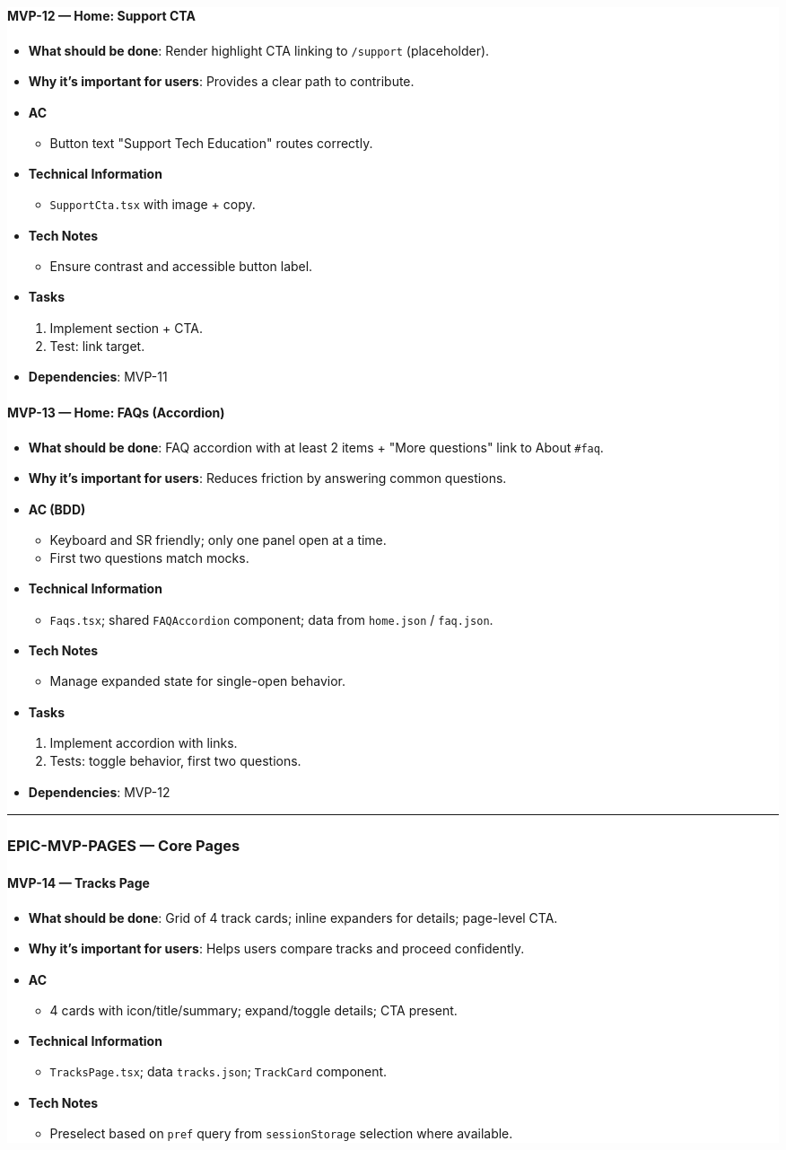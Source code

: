 #### **MVP-12 — Home: Support CTA**

- **What should be done**: Render highlight CTA linking to `/support` (placeholder).
- **Why it’s important for users**: Provides a clear path to contribute.
- **AC**
  - Button text "Support Tech Education" routes correctly.

- **Technical Information**
  - `SupportCta.tsx` with image + copy.

- **Tech Notes**
  - Ensure contrast and accessible button label.

- **Tasks**
  1. Implement section + CTA.
  2. Test: link target.

- **Dependencies**: MVP-11

#### **MVP-13 — Home: FAQs (Accordion)**

- **What should be done**: FAQ accordion with at least 2 items + "More questions" link to About `#faq`.
- **Why it’s important for users**: Reduces friction by answering common questions.
- **AC (BDD)**
  - Keyboard and SR friendly; only one panel open at a time.
  - First two questions match mocks.

- **Technical Information**
  - `Faqs.tsx`; shared `FAQAccordion` component; data from `home.json` / `faq.json`.

- **Tech Notes**
  - Manage expanded state for single-open behavior.

- **Tasks**
  1. Implement accordion with links.
  2. Tests: toggle behavior, first two questions.

- **Dependencies**: MVP-12

---

### EPIC-MVP-PAGES — Core Pages

#### **MVP-14 — Tracks Page**

- **What should be done**: Grid of 4 track cards; inline expanders for details; page-level CTA.
- **Why it’s important for users**: Helps users compare tracks and proceed confidently.
- **AC**
  - 4 cards with icon/title/summary; expand/toggle details; CTA present.

- **Technical Information**
  - `TracksPage.tsx`; data `tracks.json`; `TrackCard` component.

- **Tech Notes**
  - Preselect based on `pref` query from `sessionStorage` selection where available.
